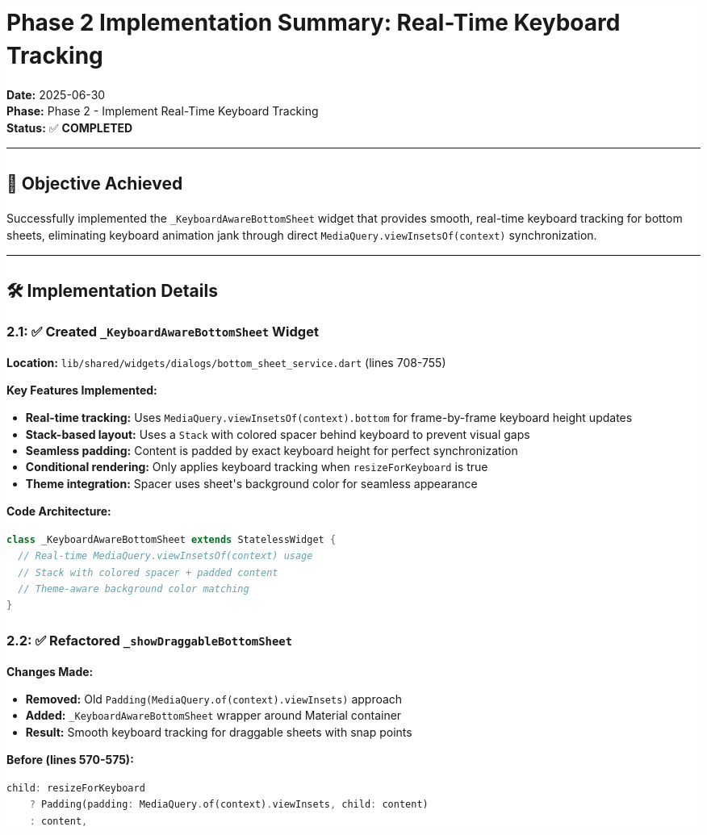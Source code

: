# Phase 2 Implementation Summary: Real-Time Keyboard Tracking

**Date:** 2025-06-30  
**Phase:** Phase 2 - Implement Real-Time Keyboard Tracking  
**Status:** ✅ **COMPLETED**

---

## 🎯 Objective Achieved

Successfully implemented the `_KeyboardAwareBottomSheet` widget that provides smooth, real-time keyboard tracking for bottom sheets, eliminating keyboard animation jank through direct `MediaQuery.viewInsetsOf(context)` synchronization.

---

## 🛠️ Implementation Details

### 2.1: ✅ Created `_KeyboardAwareBottomSheet` Widget

**Location:** `lib/shared/widgets/dialogs/bottom_sheet_service.dart` (lines 708-755)

**Key Features Implemented:**
- **Real-time tracking:** Uses `MediaQuery.viewInsetsOf(context).bottom` for frame-by-frame keyboard height updates
- **Stack-based layout:** Uses a `Stack` with colored spacer behind keyboard to prevent visual gaps
- **Seamless padding:** Content is padded by exact keyboard height for perfect synchronization
- **Conditional rendering:** Only applies keyboard tracking when `resizeForKeyboard` is true
- **Theme integration:** Spacer uses sheet's background color for seamless appearance

**Code Architecture:**
```dart
class _KeyboardAwareBottomSheet extends StatelessWidget {
  // Real-time MediaQuery.viewInsetsOf(context) usage
  // Stack with colored spacer + padded content
  // Theme-aware background color matching
}
```

### 2.2: ✅ Refactored `_showDraggableBottomSheet`

**Changes Made:**
- **Removed:** Old `Padding(MediaQuery.of(context).viewInsets)` approach
- **Added:** `_KeyboardAwareBottomSheet` wrapper around Material container
- **Result:** Smooth keyboard tracking for draggable sheets with snap points

**Before (lines 570-575):**
```dart
child: resizeForKeyboard
    ? Padding(padding: MediaQuery.of(context).viewInsets, child: content)
    : content,
```
